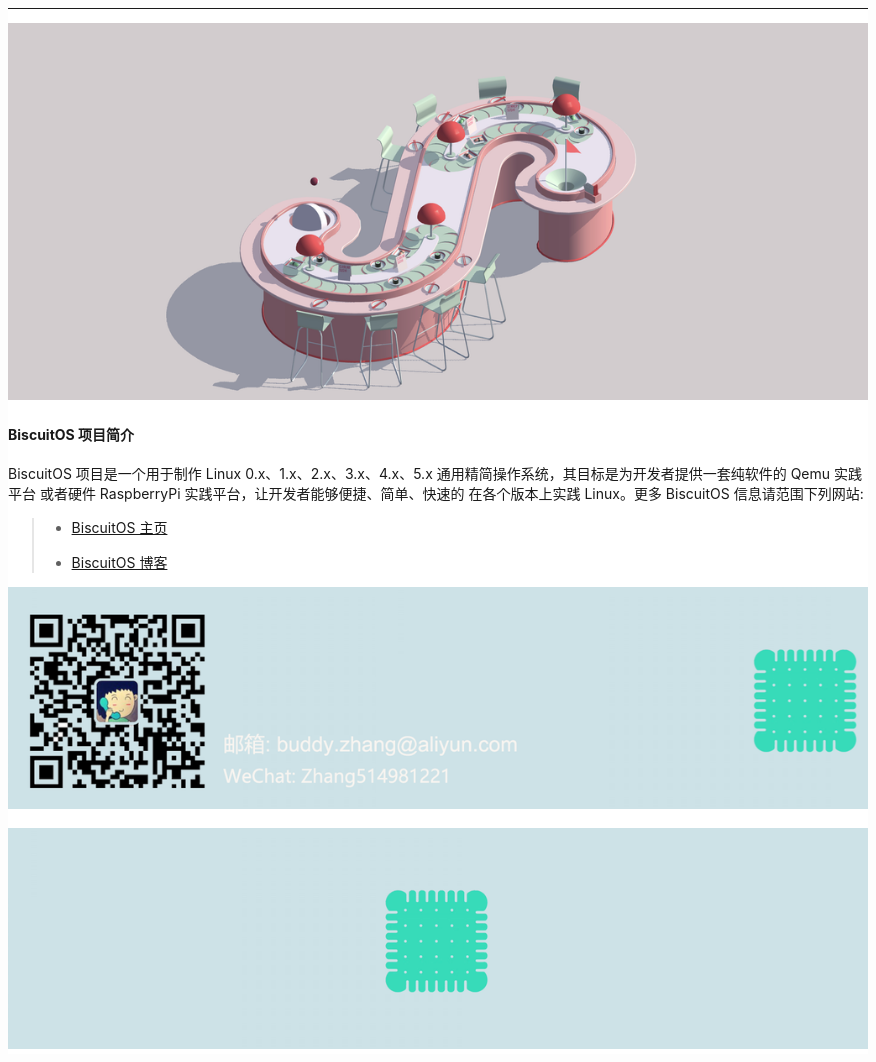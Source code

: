 -----------------------------------------------

<span id="A2"></span>

![](/assets/PDB/BiscuitOS/kernel/IND00000S.jpg)

#### BiscuitOS 项目简介

BiscuitOS 项目是一个用于制作 Linux 0.x、1.x、2.x、3.x、4.x、5.x
通用精简操作系统，其目标是为开发者提供一套纯软件的 Qemu 实践平台
或者硬件 RaspberryPi 实践平台，让开发者能够便捷、简单、快速的
在各个版本上实践 Linux。更多 BiscuitOS 信息请范围下列网站:

> - [BiscuitOS 主页](https://biscuitos.github.io/)
>
> - [BiscuitOS 博客](/blog/BiscuitOS_Catalogue/)

![](/assets/PDB/RPI/RPI100100.png)

![](/assets/PDB/BiscuitOS/kernel/IND000100.png)
